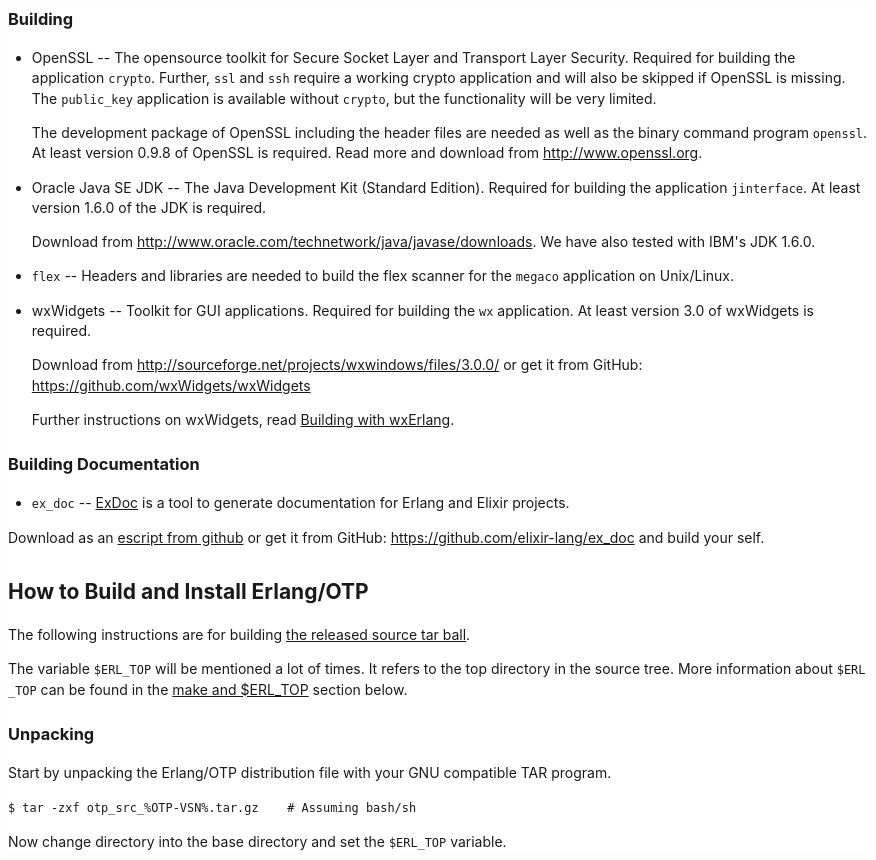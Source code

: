 ### Building ###

*   OpenSSL -- The opensource toolkit for Secure Socket Layer
    and Transport Layer Security.
    Required for building the application `crypto`.
    Further, `ssl` and `ssh` require a working crypto application and
    will also be skipped if OpenSSL is missing. The `public_key`
    application is available without `crypto`, but the functionality
    will be very limited.

    The development package of OpenSSL including the header files are needed as well
    as the binary command program `openssl`. At least version 0.9.8 of OpenSSL is required.
    Read more and download from <http://www.openssl.org>.
*   Oracle Java SE JDK -- The Java Development Kit (Standard Edition).
    Required for building the application `jinterface`.
    At least version 1.6.0 of the JDK is required.

    Download from <http://www.oracle.com/technetwork/java/javase/downloads>.
    We have also tested with IBM's JDK 1.6.0.
*   `flex` -- Headers and libraries are needed to build the flex
    scanner for the `megaco` application on Unix/Linux.
*   wxWidgets -- Toolkit for GUI applications.
    Required for building the `wx` application. At least
    version 3.0 of wxWidgets is required.

    Download from <http://sourceforge.net/projects/wxwindows/files/3.0.0/>
    or get it from GitHub: <https://github.com/wxWidgets/wxWidgets>

    Further instructions on wxWidgets, read [Building with wxErlang][].

### Building Documentation ###

*   `ex_doc` -- [ExDoc](https://hexdocs.pm/ex_doc/readme.html) is a tool to
  generate documentation for Erlang and Elixir projects.
  
  Download as an [escript from github](https://github.com/elixir-lang/ex_doc/releases/latest)
  or get it from GitHub: <https://github.com/elixir-lang/ex_doc> and build
  your self.

How to Build and Install Erlang/OTP
-----------------------------------

The following instructions are for building [the released source tar ball][].

The variable `$ERL_TOP` will be mentioned a lot of times. It refers to
the top directory in the source tree. More information about `$ERL_TOP`
can be found in the [make and $ERL_TOP][] section below.

### Unpacking ###

Start by unpacking the Erlang/OTP distribution file with your GNU
compatible TAR program.

    $ tar -zxf otp_src_%OTP-VSN%.tar.gz    # Assuming bash/sh

Now change directory into the base directory and set the `$ERL_TOP` variable.


[$ERL_TOP/HOWTO/INSTALL-CROSS.md]: INSTALL-CROSS.md
[$ERL_TOP/HOWTO/INSTALL-WIN32.md]: INSTALL-WIN32.md
[$ERL_TOP/HOWTO/INSTALL-WIN32-ARM64.md]: INSTALL-WIN32-ARM64.md
[DESTDIR]: http://www.gnu.org/prep/standards/html_node/DESTDIR.html
[Building in Git]: #advanced-configuration-and-build-of-erlang-otp_Building_Within-Git
[Advanced Configure]: #advanced-configuration-and-build-of-erlang-otp_Configuring
[Pre-built Source Release]: #advanced-configuration-and-build-of-erlang-otp_Building_Prebuilt-Source-Release
[make and $ERL_TOP]: #advanced-configuration-and-build-of-erlang-otp_make-and-ERLTOP
[html documentation]: https://github.com/erlang/otp/releases/download/OTP-%OTP-VSN%/otp_doc_html_%OTP-VSN%.tar.gz
[man pages]: https://github.com/erlang/otp/releases/download/OTP-%OTP-VSN%/otp_doc_man_%OTP-VSN%.tar.gz
[the released source tar ball]: https://github.com/erlang/otp/releases/download/OTP-%OTP-VSN%/otp_src_%OTP-VSN%.tar.gz
[System Principles]: `e:system:system_principles.md`
[native build]: #how-to-build-and-install-erlang-otp
[cross build]: INSTALL-CROSS.md
[Required Utilities]: #Required-Utilities
[Optional Utilities]: #Optional-Utilities
[Building on a Mac]: #advanced-configuration-and-build-of-erlang-otp_Building_macOS-Darwin
[Building with wxErlang]: #advanced-configuration-and-build-of-erlang-otp_Building_Building-with-wxErlang
[libatomic_ops]: https://github.com/ivmai/libatomic_ops/